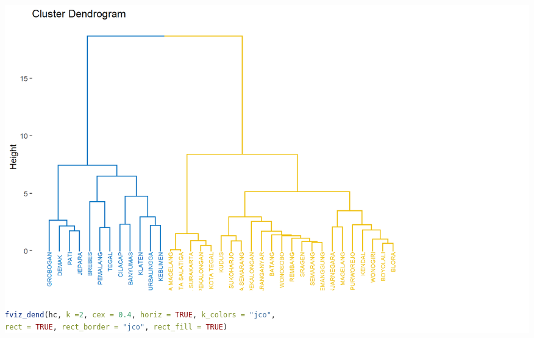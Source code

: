 <img src="03-HC_files/figure-html/unnamed-chunk-20-1.png" width="672" />

``` r
fviz_dend(hc, k =2, cex = 0.4, horiz = TRUE, k_colors = "jco",
rect = TRUE, rect_border = "jco", rect_fill = TRUE)
```
